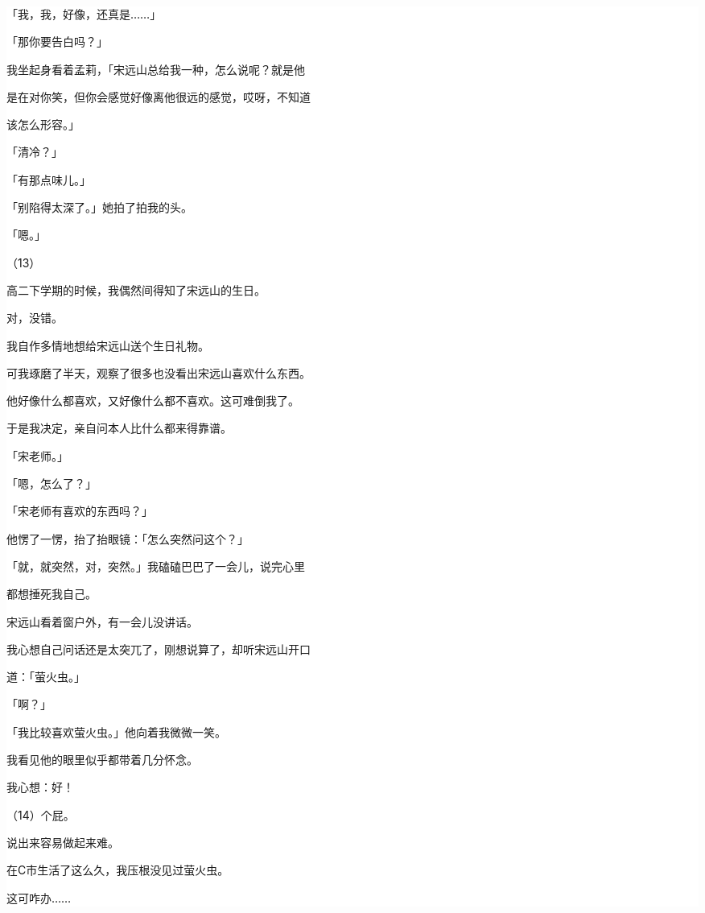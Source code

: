 「我，我，好像，还真是……」

「那你要告白吗？」

我坐起身看着孟莉，「宋远山总给我一种，怎么说呢？就是他

是在对你笑，但你会感觉好像离他很远的感觉，哎呀，不知道

该怎么形容。」

「清冷？」

「有那点味儿。」

「别陷得太深了。」她拍了拍我的头。

「嗯。」

（13）

高二下学期的时候，我偶然间得知了宋远山的生日。

对，没错。

我自作多情地想给宋远山送个生日礼物。

可我琢磨了半天，观察了很多也没看出宋远山喜欢什么东西。

他好像什么都喜欢，又好像什么都不喜欢。这可难倒我了。

于是我决定，亲自问本人比什么都来得靠谱。

「宋老师。」

「嗯，怎么了？」

「宋老师有喜欢的东西吗？」

他愣了一愣，抬了抬眼镜：「怎么突然问这个？」

「就，就突然，对，突然。」我磕磕巴巴了一会儿，说完心里

都想捶死我自己。

宋远山看着窗户外，有一会儿没讲话。

我心想自己问话还是太突兀了，刚想说算了，却听宋远山开口

道：「萤火虫。」

「啊？」

「我比较喜欢萤火虫。」他向着我微微一笑。

我看见他的眼里似乎都带着几分怀念。

我心想：好！

（14）个屁。

说出来容易做起来难。

在C市生活了这么久，我压根没见过萤火虫。

这可咋办……
